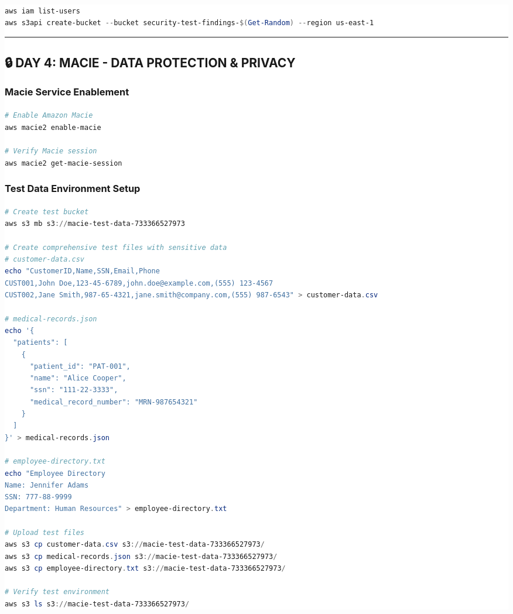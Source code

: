 ```powershell
aws iam list-users
aws s3api create-bucket --bucket security-test-findings-$(Get-Random) --region us-east-1
```

---

## 🔒 DAY 4: MACIE - DATA PROTECTION & PRIVACY

### Macie Service Enablement
```powershell
# Enable Amazon Macie
aws macie2 enable-macie

# Verify Macie session
aws macie2 get-macie-session
```

### Test Data Environment Setup
```powershell
# Create test bucket
aws s3 mb s3://macie-test-data-733366527973

# Create comprehensive test files with sensitive data
# customer-data.csv
echo "CustomerID,Name,SSN,Email,Phone
CUST001,John Doe,123-45-6789,john.doe@example.com,(555) 123-4567
CUST002,Jane Smith,987-65-4321,jane.smith@company.com,(555) 987-6543" > customer-data.csv

# medical-records.json  
echo '{
  "patients": [
    {
      "patient_id": "PAT-001",
      "name": "Alice Cooper", 
      "ssn": "111-22-3333",
      "medical_record_number": "MRN-987654321"
    }
  ]
}' > medical-records.json

# employee-directory.txt
echo "Employee Directory
Name: Jennifer Adams
SSN: 777-88-9999
Department: Human Resources" > employee-directory.txt

# Upload test files
aws s3 cp customer-data.csv s3://macie-test-data-733366527973/
aws s3 cp medical-records.json s3://macie-test-data-733366527973/
aws s3 cp employee-directory.txt s3://macie-test-data-733366527973/

# Verify test environment
aws s3 ls s3://macie-test-data-733366527973/
```
